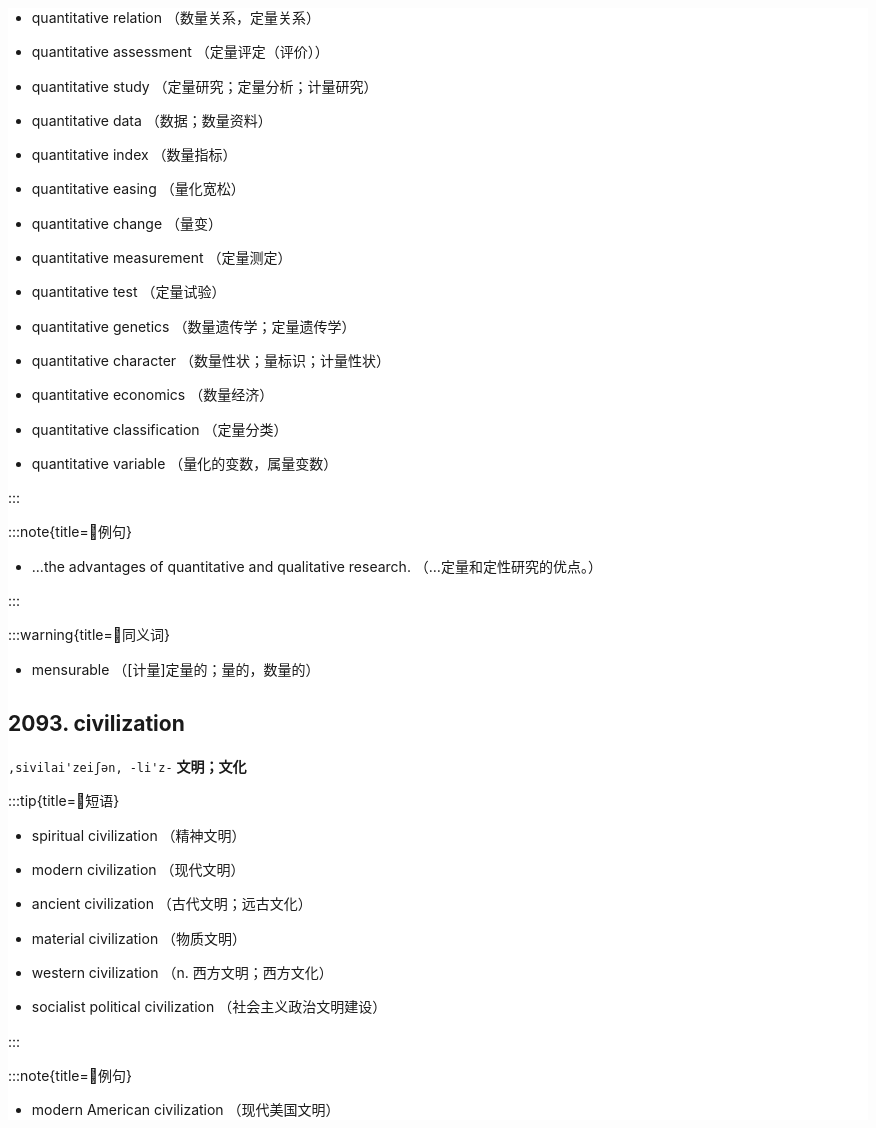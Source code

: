 - quantitative relation （数量关系，定量关系）

- quantitative assessment （定量评定（评价））

- quantitative study （定量研究；定量分析；计量研究）

- quantitative data （数据；数量资料）

- quantitative index （数量指标）

- quantitative easing （量化宽松）

- quantitative change （量变）

- quantitative measurement （定量测定）

- quantitative test （定量试验）

- quantitative genetics （数量遗传学；定量遗传学）

- quantitative character （数量性状；量标识；计量性状）

- quantitative economics （数量经济）

- quantitative classification （定量分类）

- quantitative variable （量化的变数，属量变数）

:::

:::note{title=🎤例句}

- ...the advantages of quantitative and qualitative research. （…定量和定性研究的优点。）

:::

:::warning{title=🤔同义词}

- mensurable （[计量]定量的；量的，数量的）


## 2093. civilization

`,sivilai'zeiʃən, -li'z-`  **文明；文化**

:::tip{title=🤩短语}

- spiritual civilization （精神文明）

- modern civilization （现代文明）

- ancient civilization （古代文明；远古文化）

- material civilization （物质文明）

- western civilization （n. 西方文明；西方文化）

- socialist political civilization （社会主义政治文明建设）

:::

:::note{title=🎤例句}

- modern American civilization （现代美国文明）
